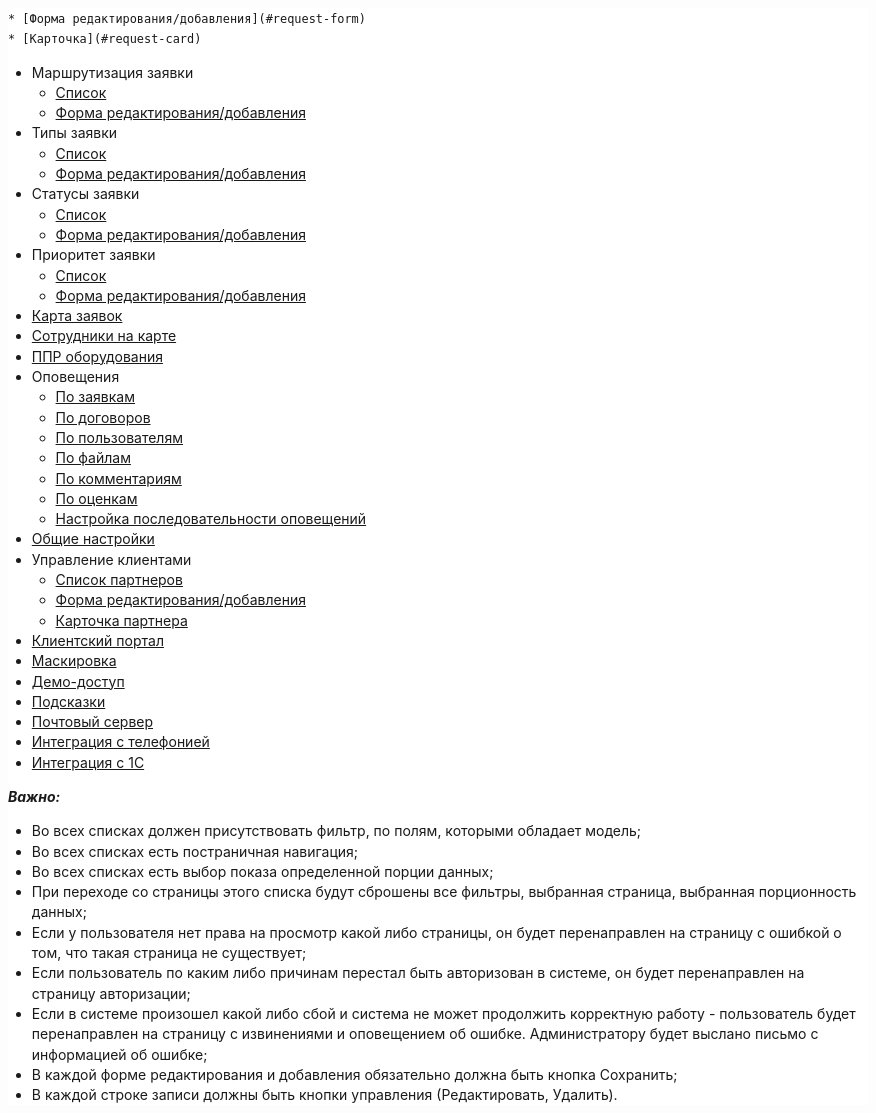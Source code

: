     * [Форма редактирования/добавления](#request-form)
    * [Карточка](#request-card)
  * Маршрутизация заявки
    * [Список](#route-request-list)
    * [Форма редактирования/добавления](#route-request--form)
  * Типы заявки
    * [Список](#type-request-list)
    * [Форма редактирования/добавления](#type-request-form)
  * Статусы заявки
    * [Список](#status-request-list)
    * [Форма редактирования/добавления](#status-request-form)
  * Приоритет заявки
    * [Список](#priority-request-list)
    * [Форма редактирования/добавления](#priority-request-form)
  * [Карта заявок](#mapping-request)
  * [Сотрудники на карте](#mapping-employee)
  * [ППР оборудования](#ppr-devices)
  * Оповещения
    * [По заявкам](#notification-by-request)
    * [По договоров](#notification-by-contract)
    * [По пользователям](#notification-by-user)
    * [По файлам](#notification-by-files)
    * [По комментариям](#notification-by-comment)
    * [По оценкам](#notification-by-assessment)
    * [Настройка последовательности оповещений](#notification-step2step)
  * [Общие настройки](#main-settings)
  * Управление клиентами
    * [Список партнеров](#partner-list)
    * [Форма редактирования/добавления](#partner-form)
    * [Карточка партнера](#partner-card)
  * [Клиентский портал](#clint-portal)
  * [Маскировка](#mask)
  * [Демо-доступ](#demo)
  * [Подсказки](#mini-faq)
  * [Почтовый сервер](#email-server)
  * [Интеграция с телефонией](#integration-ip-phone)
  * [Интеграция с 1С](#integration-1c)


***Важно:***
* Во всех списках должен присутствовать фильтр, по полям, которыми обладает модель;
* Во всех списках есть постраничная навигация;
* Во всех списках есть выбор показа определенной порции данных;
* При переходе со страницы этого списка будут сброшены все фильтры, выбранная страница, выбранная порционность данных;
* Если у пользователя нет права на просмотр какой либо страницы, он будет перенаправлен на страницу с ошибкой о том, что такая страница не существует;
* Если пользователь по каким либо причинам перестал быть авторизован в системе, он будет перенаправлен на страницу авторизации;
* Если в системе произошел какой либо сбой и система не может продолжить корректную работу - пользователь будет перенаправлен на страницу с извинениями и оповещением об ошибке. Администратору будет выслано письмо с информацией об ошибке;
* В каждой форме редактирования и добавления обязательно должна быть кнопка Сохранить;
* В каждой строке записи должны быть кнопки управления (Редактировать, Удалить).
